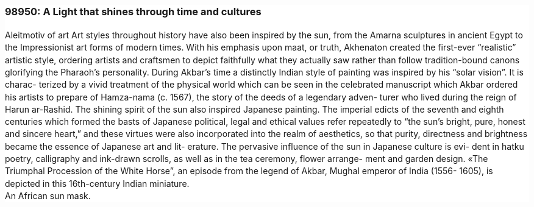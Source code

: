 ### 98950: A Light that shines through time and cultures

Aleitmotiv of art 
Art styles throughout history have 
also been inspired by the sun, from 
the Amarna sculptures in ancient 
Egypt to the Impressionist art forms 
of modern times. With his emphasis 
upon maat, or truth, Akhenaton 
created the first-ever “realistic” 
artistic style, ordering artists and 
craftsmen to depict faithfully what 
they actually saw rather than follow 
tradition-bound canons glorifying 
the Pharaoh’s personality. 
During Akbar’s time a distinctly 
Indian style of painting was inspired 
by his “solar vision”. It is charac- 
terized by a vivid treatment of the 
physical world which can be seen 
in the celebrated manuscript which 
Akbar ordered his artists to prepare 
of Hamza-nama (c. 1567), the story 
of the deeds of a legendary adven- 
turer who lived during the reign of 
Harun ar-Rashid. 
The shining spirit of the sun also 
inspired Japanese painting. The 
imperial edicts of the seventh and 
eighth centuries which formed the 
basts of Japanese political, legal and 
ethical values refer repeatedly to 
“the sun’s bright, pure, honest and 
sincere heart,” and these virtues 
were also incorporated into the 
realm of aesthetics, so that purity, 
directness and brightness became 
the essence of Japanese art and lit- 
erature. The pervasive influence of 
the sun in Japanese culture is evi- 
dent in hatku poetry, calligraphy 
and ink-drawn scrolls, as well as in 
the tea ceremony, flower arrange- 
ment and garden design. 
«The Triumphal Procession of the White 
Horse”, an episode from the legend of 
Akbar, Mughal emperor of India (1556- 
1605), is depicted in this 16th-century 
Indian miniature.     
An African sun mask.
